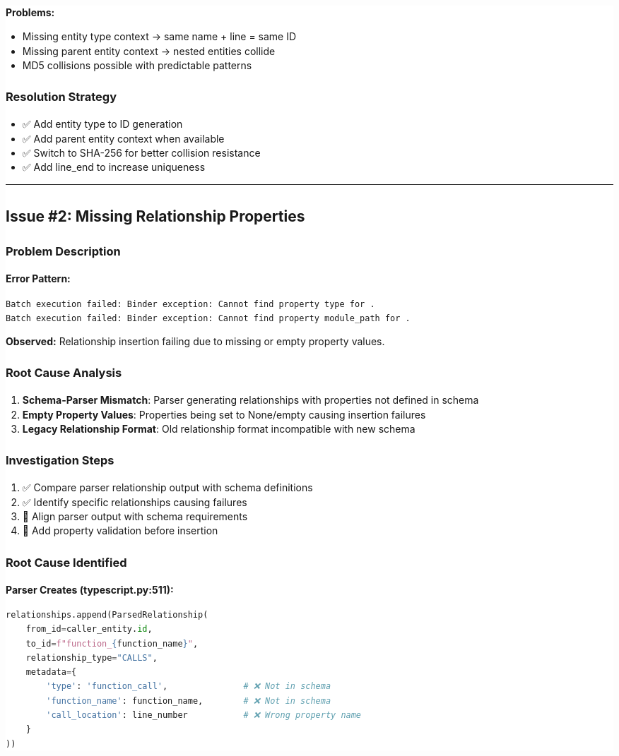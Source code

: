 **Problems:**
- Missing entity type context → same name + line = same ID
- Missing parent entity context → nested entities collide
- MD5 collisions possible with predictable patterns

### Resolution Strategy
- ✅ Add entity type to ID generation
- ✅ Add parent entity context when available  
- ✅ Switch to SHA-256 for better collision resistance
- ✅ Add line_end to increase uniqueness

---

## Issue #2: Missing Relationship Properties

### Problem Description
**Error Pattern:**
```
Batch execution failed: Binder exception: Cannot find property type for .
Batch execution failed: Binder exception: Cannot find property module_path for .
```

**Observed:** Relationship insertion failing due to missing or empty property values.

### Root Cause Analysis
1. **Schema-Parser Mismatch**: Parser generating relationships with properties not defined in schema
2. **Empty Property Values**: Properties being set to None/empty causing insertion failures
3. **Legacy Relationship Format**: Old relationship format incompatible with new schema

### Investigation Steps
1. ✅ Compare parser relationship output with schema definitions
2. ✅ Identify specific relationships causing failures
3. 🔄 Align parser output with schema requirements
4. 🔄 Add property validation before insertion

### Root Cause Identified
**Parser Creates (typescript.py:511):**
```python
relationships.append(ParsedRelationship(
    from_id=caller_entity.id,
    to_id=f"function_{function_name}",
    relationship_type="CALLS",
    metadata={
        'type': 'function_call',               # ❌ Not in schema
        'function_name': function_name,        # ❌ Not in schema  
        'call_location': line_number           # ❌ Wrong property name
    }
))
```
